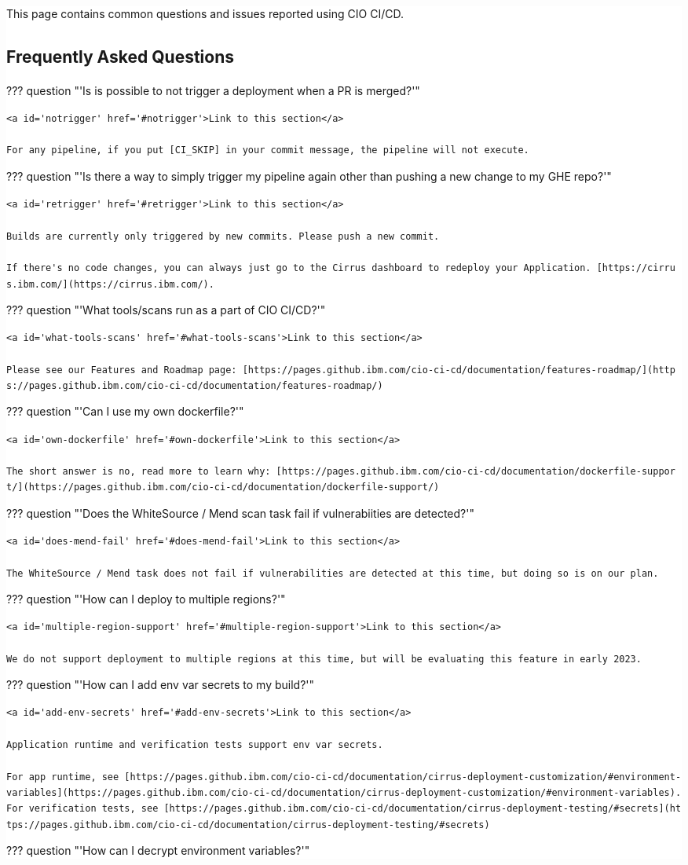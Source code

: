 This page contains common questions and issues reported using CIO CI/CD.

## Frequently Asked Questions

??? question "'Is is possible to not trigger a deployment when a PR is merged?'"

    <a id='notrigger' href='#notrigger'>Link to this section</a>

    For any pipeline, if you put [CI_SKIP] in your commit message, the pipeline will not execute.

??? question "'Is there a way to simply trigger my pipeline again other than pushing a new change to my GHE repo?'"

    <a id='retrigger' href='#retrigger'>Link to this section</a>

    Builds are currently only triggered by new commits. Please push a new commit.

    If there's no code changes, you can always just go to the Cirrus dashboard to redeploy your Application. [https://cirrus.ibm.com/](https://cirrus.ibm.com/).

??? question "'What tools/scans run as a part of CIO CI/CD?'"

    <a id='what-tools-scans' href='#what-tools-scans'>Link to this section</a>

    Please see our Features and Roadmap page: [https://pages.github.ibm.com/cio-ci-cd/documentation/features-roadmap/](https://pages.github.ibm.com/cio-ci-cd/documentation/features-roadmap/)

??? question "'Can I use my own dockerfile?'"

    <a id='own-dockerfile' href='#own-dockerfile'>Link to this section</a>

    The short answer is no, read more to learn why: [https://pages.github.ibm.com/cio-ci-cd/documentation/dockerfile-support/](https://pages.github.ibm.com/cio-ci-cd/documentation/dockerfile-support/)

??? question "'Does the WhiteSource / Mend scan task fail if vulnerabiities are detected?'"

    <a id='does-mend-fail' href='#does-mend-fail'>Link to this section</a>

    The WhiteSource / Mend task does not fail if vulnerabilities are detected at this time, but doing so is on our plan.

??? question "'How can I deploy to multiple regions?'"

    <a id='multiple-region-support' href='#multiple-region-support'>Link to this section</a>

    We do not support deployment to multiple regions at this time, but will be evaluating this feature in early 2023.

??? question "'How can I add env var secrets to my build?'"

    <a id='add-env-secrets' href='#add-env-secrets'>Link to this section</a>

    Application runtime and verification tests support env var secrets.

    For app runtime, see [https://pages.github.ibm.com/cio-ci-cd/documentation/cirrus-deployment-customization/#environment-variables](https://pages.github.ibm.com/cio-ci-cd/documentation/cirrus-deployment-customization/#environment-variables). For verification tests, see [https://pages.github.ibm.com/cio-ci-cd/documentation/cirrus-deployment-testing/#secrets](https://pages.github.ibm.com/cio-ci-cd/documentation/cirrus-deployment-testing/#secrets)

??? question "'How can I decrypt environment variables?'"
